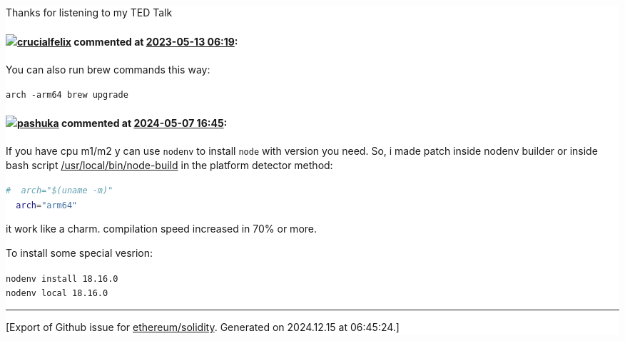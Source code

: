 
Thanks for listening to my TED Talk

#### <img src="https://avatars.githubusercontent.com/u/218738?u=68f33a39d10daf8a4eaf28a625b593c7397d4472&v=4" width="50">[crucialfelix](https://github.com/crucialfelix) commented at [2023-05-13 06:19](https://github.com/ethereum/solidity/issues/13523#issuecomment-1546541294):

You can also run brew commands this way:

`arch -arm64 brew upgrade`

#### <img src="https://avatars.githubusercontent.com/u/36962930?u=ea4e676a779c3cf459b4ebaa1f826910f5afa8ee&v=4" width="50">[pashuka](https://github.com/pashuka) commented at [2024-05-07 16:45](https://github.com/ethereum/solidity/issues/13523#issuecomment-2098885155):

If you have cpu m1/m2 y can use `nodenv` to install `node` with version you need. So, i made patch inside nodenv builder or inside bash script [/usr/local/bin/node-build](https://github.com/nodenv/node-build/blob/master/bin/node-build#L174) in the platform detector method:
```bash
#  arch="$(uname -m)"
  arch="arm64"
```
it work like a charm. compilation speed increased in 70% or more.

To install some special vesrion:
```bash
nodenv install 18.16.0
nodenv local 18.16.0
```


-------------------------------------------------------------------------------



[Export of Github issue for [ethereum/solidity](https://github.com/ethereum/solidity). Generated on 2024.12.15 at 06:45:24.]
